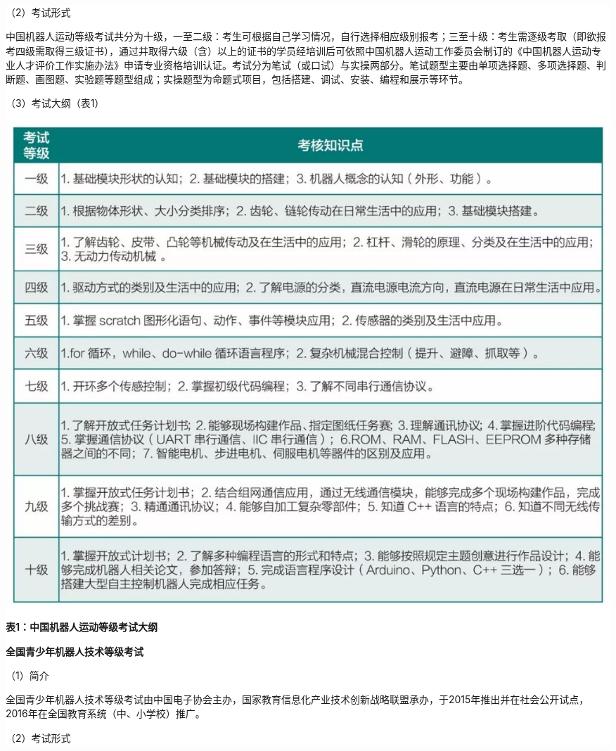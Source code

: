 （2）考试形式

中国机器人运动等级考试共分为十级，一至二级：考生可根据自己学习情况，自行选择相应级别报考；三至十级：考生需逐级考取（即欲报考四级需取得三级证书），通过并取得六级（含）以上的证书的学员经培训后可依照中国机器人运动工作委员会制订的《中国机器人运动专业人才评价工作实施办法》申请专业资格培训认证。考试分为笔试（或口试）与实操两部分。笔试题型主要由单项选择题、多项选择题、判断题、画图题、实验题等题型组成；实操题型为命题式项目，包括搭建、调试、安装、编程和展示等环节。

（3）考试大纲（表1）

![img](/images/中国机器人运动等级考试大纲.png)

 **表1：中国机器人运动等级考试大纲**

**全国青少年机器人技术等级考试**

（1）简介

全国青少年机器人技术等级考试由中国电子协会主办，国家教育信息化产业技术创新战略联盟承办，于2015年推出并在社会公开试点，2016年在全国教育系统（中、小学校）推广。

（2）考试形式
